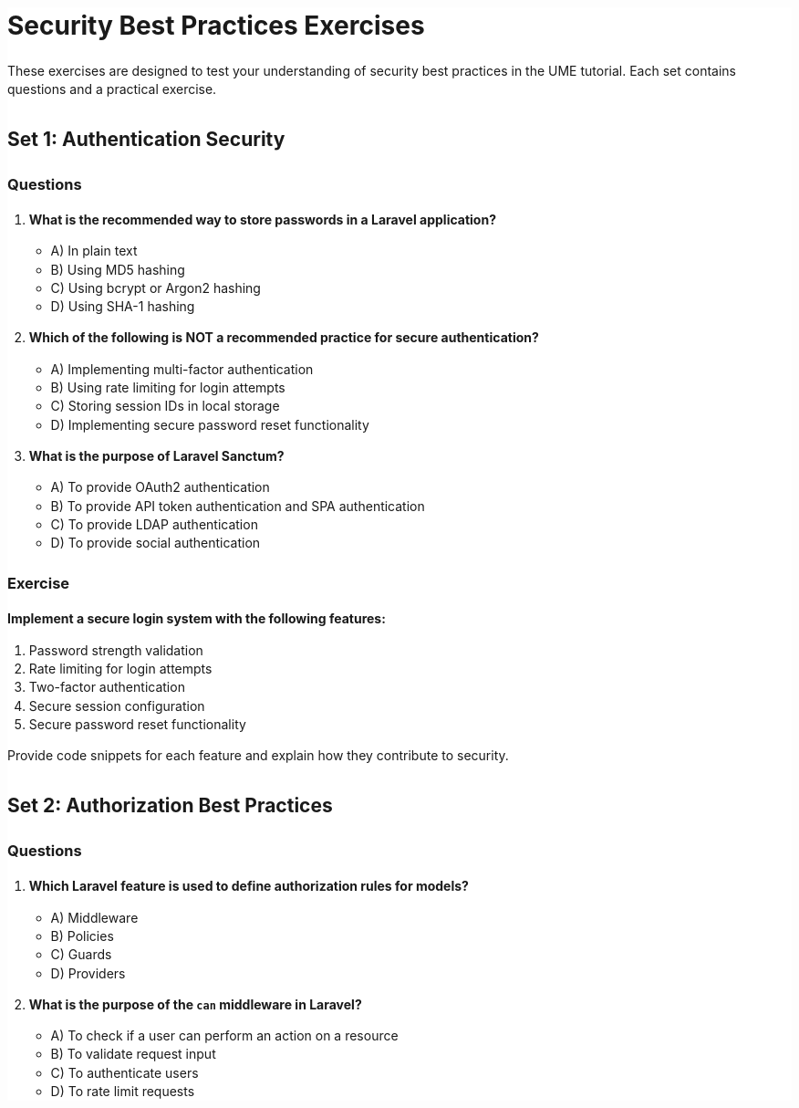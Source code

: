 # Security Best Practices Exercises

<link rel="stylesheet" href="../assets/css/styles.css">

These exercises are designed to test your understanding of security best practices in the UME tutorial. Each set contains questions and a practical exercise.

## Set 1: Authentication Security

### Questions

1. **What is the recommended way to store passwords in a Laravel application?**
   - A) In plain text
   - B) Using MD5 hashing
   - C) Using bcrypt or Argon2 hashing
   - D) Using SHA-1 hashing

2. **Which of the following is NOT a recommended practice for secure authentication?**
   - A) Implementing multi-factor authentication
   - B) Using rate limiting for login attempts
   - C) Storing session IDs in local storage
   - D) Implementing secure password reset functionality

3. **What is the purpose of Laravel Sanctum?**
   - A) To provide OAuth2 authentication
   - B) To provide API token authentication and SPA authentication
   - C) To provide LDAP authentication
   - D) To provide social authentication

### Exercise

**Implement a secure login system with the following features:**

1. Password strength validation
2. Rate limiting for login attempts
3. Two-factor authentication
4. Secure session configuration
5. Secure password reset functionality

Provide code snippets for each feature and explain how they contribute to security.

## Set 2: Authorization Best Practices

### Questions

1. **Which Laravel feature is used to define authorization rules for models?**
   - A) Middleware
   - B) Policies
   - C) Guards
   - D) Providers

2. **What is the purpose of the `can` middleware in Laravel?**
   - A) To check if a user can perform an action on a resource
   - B) To validate request input
   - C) To authenticate users
   - D) To rate limit requests
